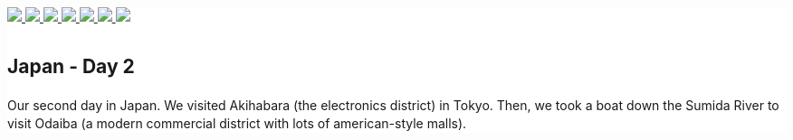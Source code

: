 <a class="fbutils-photo" data-photo-id="4714788191474" href="https://fbcdn-sphotos-d-a.akamaihd.net/hphotos-ak-prn1/240636_4714788191474_1132569214_o.jpg" rel="fbutils-album-4714749350503" title="From the top of the Tokyo Skytree, you can see city in all directions, as far as the eye can see. So crazy. - Tokyo, Japan"> <img class="fbutils-thumb" src="https://fbcdn-sphotos-d-a.akamaihd.net/hphotos-ak-prn1/s320x320/388938_4714788191474_1132569214_n.jpg"> </a> <a class="fbutils-photo" data-photo-id="4714788671486" href="https://fbcdn-sphotos-c-a.akamaihd.net/hphotos-ak-frc1/340127_4714788671486_1905172929_o.jpg" rel="fbutils-album-4714749350503" title="Tokyo as far as the eye can see in all directions. These pictures don't capture 10% of it. The Tokyo Skytree is really amazing. - Tokyo, Japan"> <img class="fbutils-thumb" src="https://fbcdn-sphotos-c-a.akamaihd.net/hphotos-ak-ash4/s320x320/419441_4714788671486_1905172929_n.jpg"> </a> <a class="fbutils-photo" data-photo-id="4714789031495" href="https://fbcdn-sphotos-b-a.akamaihd.net/hphotos-ak-ash4/477830_4714789031495_488323360_o.jpg" rel="fbutils-album-4714749350503" title="Hard to get a good picture from inside here. It was crowded and there wasn't much light. - Tokyo, Japan"> <img class="fbutils-thumb" src="https://fbcdn-sphotos-b-a.akamaihd.net/hphotos-ak-ash4/s320x320/248400_4714789031495_488323360_n.jpg"> </a> <a class="fbutils-photo" data-photo-id="4714789351503" href="https://fbcdn-sphotos-h-a.akamaihd.net/hphotos-ak-ash4/332300_4714789351503_488988288_o.jpg" rel="fbutils-album-4714749350503" title="They light it up at night. - Tokyo, Japan"> <img class="fbutils-thumb" src="https://fbcdn-sphotos-h-a.akamaihd.net/hphotos-ak-ash3/s320x320/10276_4714789351503_488988288_n.jpg"> </a> <a class="fbutils-photo" data-photo-id="4714789551508" href="https://fbcdn-sphotos-f-a.akamaihd.net/hphotos-ak-frc1/328793_4714789551508_2125319065_o.jpg" rel="fbutils-album-4714749350503" title="View from the Kototoibashi bridge at night, near the Tokyo Skytree. I still can't believe that I took this picture. Without a tripod too! - Tokyo, Japan"> <img class="fbutils-thumb" src="https://fbcdn-sphotos-f-a.akamaihd.net/hphotos-ak-frc3/s320x320/385735_4714789551508_2125319065_n.jpg"> </a> <a class="fbutils-photo" data-photo-id="4714789791514" href="https://fbcdn-sphotos-d-a.akamaihd.net/hphotos-ak-prn1/220682_4714789791514_1103152948_o.jpg" rel="fbutils-album-4714749350503" title="Tokyo, Japan"> <img class="fbutils-thumb" src="https://fbcdn-sphotos-d-a.akamaihd.net/hphotos-ak-ash3/s320x320/185096_4714789791514_1103152948_n.jpg"> </a> <a class="fbutils-photo" data-photo-id="4714789951518" href="https://fbcdn-sphotos-a-a.akamaihd.net/hphotos-ak-ash4/477527_4714789951518_1548131769_o.jpg" rel="fbutils-album-4714749350503" title="Japanese style hotel. - Tokyo, Japan"> <img class="fbutils-thumb" src="https://fbcdn-sphotos-a-a.akamaihd.net/hphotos-ak-ash4/s320x320/419417_4714789951518_1548131769_n.jpg"> </a> </div> </div>




## Japan - Day 2

Our second day in Japan. We visited Akihabara (the electronics district) in Tokyo. Then, we took a boat down the Sumida River to visit Odaiba (a modern commercial district with lots of american-style malls).
